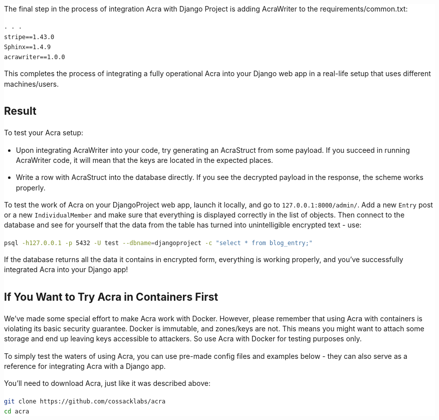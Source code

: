 The final step in the process of integration Acra with Django Project is adding AcraWriter to the requirements/common.txt:

```
. . .
stripe==1.43.0
Sphinx==1.4.9
acrawriter==1.0.0
```

This completes the process of integrating a fully operational Acra into your Django web app in a real-life setup that 
uses different machines/users.


## Result
To test your Acra setup:

- Upon integrating AcraWriter into your code, try generating an AcraStruct from some payload. If you succeed in running 
  AcraWriter code, it will mean that the keys are located in the expected places.

- Write a row with AcraStruct into the database directly. If you see the decrypted payload in the response, the scheme works properly.

To test the work of Acra on your DjangoProject web app, launch it locally, and go to `127.0.0.1:8000/admin/`. Add a new 
`Entry` post or a new `IndividualMember` and make sure that everything is displayed correctly in the list of objects. 
Then connect to the database and see for yourself that the data from the table has turned into unintelligible encrypted 
text - use:

```bash
psql -h127.0.0.1 -p 5432 -U test --dbname=djangoproject -c "select * from blog_entry;" 
```

If the database returns all the data it contains in encrypted form, everything is working properly, and you’ve successfully
integrated Acra into your Django app!

## If You Want to Try Acra in Containers First
We’ve made some special effort to make Acra work with Docker. However, please remember that using Acra with containers 
is violating its basic security guarantee. Docker is immutable, and zones/keys are not. This means you might want to 
attach some storage and end up leaving keys accessible to attackers. So use Acra with Docker for testing purposes only.

To simply test the waters of using Acra, you can use pre-made config files and examples below - they can also serve as 
a reference for integrating Acra with a Django app.

You’ll need to download Acra, just like it was described above:

```bash
git clone https://github.com/cossacklabs/acra
cd acra
```
